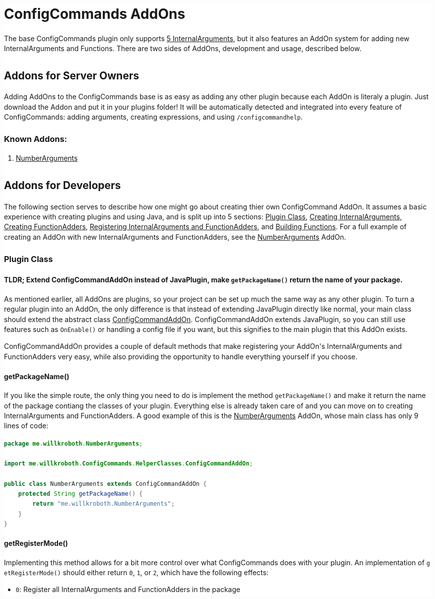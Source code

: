 # ConfigCommands AddOns

The base ConfigCommands plugin only supports [5 InternalArguments](../Plugin%20Description.md#internalarguments-provided-by-configcommands), but it also features an AddOn system for adding new InternalArguments and Functions. There are two sides of AddOns, development and usage, described below.

## Addons for Server Owners

Adding AddOns to the ConfigCommands base is as easy as adding any other plugin because each AddOn is literaly a plugin. Just download the Addon and put it in your plugins folder! It will be automatically detected and integrated into every feature of ConfigCommands: adding arguments, creating expressions, and using `/configcommandhelp`.

### Known Addons:
1. [NumberArguments](./NumberArguments/)

## Addons for Developers

The following section serves to describe how one might go about creating thier own ConfigCommand AddOn. It assumes a basic experience with creating plugins and using Java, and is split up into 5 sections: [Plugin Class](#plugin-class), [Creating InternalArguments](#creating-internalarguments), [Creating FunctionAdders](#creating-functionadders), [Registering InternalArguments and FunctionAdders](#registering-internalarguments-and-functionadders), and [Building Functions](#building-functions). For a full example of creating an AddOn with new InternalArguments and FunctionAdders, see the [NumberArguments](./NumberArguments/) AddOn.

### Plugin Class
#### TLDR; Extend ConfigCommandAddOn instead of JavaPlugin, make `getPackageName()` return the name of your package.
As mentioned earlier, all AddOns are plugins, so your project can be set up much the same way as any other plugin. To turn a regular plugin into an AddOn, the only difference is that instead of extending JavaPlugin directly like normal, your main class should extend the abstract class [ConfigCommandAddOn](/src/me/willkroboth/ConfigCommands/HelperClasses/ConfigCommandAddOn.java). ConfigCommandAddOn extends JavaPlugin, so you can still use features such as `OnEnable()` or handling a config file if you want, but this signifies to the main plugin that this AddOn exists.

ConfigCommandAddOn provides a couple of default methods that make registering your AddOn's InternalArguments and FunctionAdders very easy, while also providing the opportunity to handle everything yourself if you choose.

#### getPackageName()
If you like the simple route, the only thing you need to do is implement the method `getPackageName()` and make it return the name of the package contiang the classes of your plugin. Everything else is already taken care of and you can move on to creating InternalArguments and FunctionAdders. A good example of this is the [NumberArguments](/AddOns/NumberArguments/src/me/willkroboth/NumberArguments/NumberArguments.java) AddOn, whose main class has only 9 lines of code:
```java
package me.willkroboth.NumberArguments;

import me.willkroboth.ConfigCommands.HelperClasses.ConfigCommandAddOn;

public class NumberArguments extends ConfigCommandAddOn {
    protected String getPackageName() {
        return "me.willkroboth.NumberArguments";
    }
}
```
#### getRegisterMode()
Implementing this method allows for a bit more control over what ConfigCommands does with your plugin. An implementation of `getRegisterMode()` should either return `0`, `1`, or `2`, which have the following effects:
- `0`: Register all InternalArguments and FunctionAdders in the package
